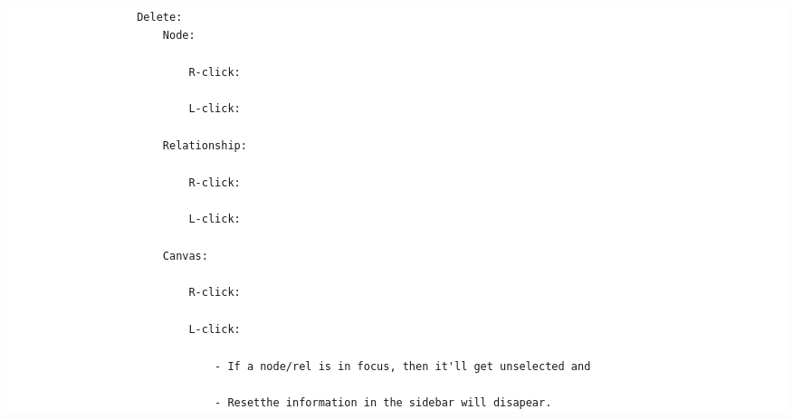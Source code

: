 
                        Delete:
                            Node: 

                                R-click:

                                L-click:

                            Relationship:

                                R-click:

                                L-click:

                            Canvas:

                                R-click:

                                L-click:

                                    - If a node/rel is in focus, then it'll get unselected and 
                                    
                                    - Resetthe information in the sidebar will disapear. 